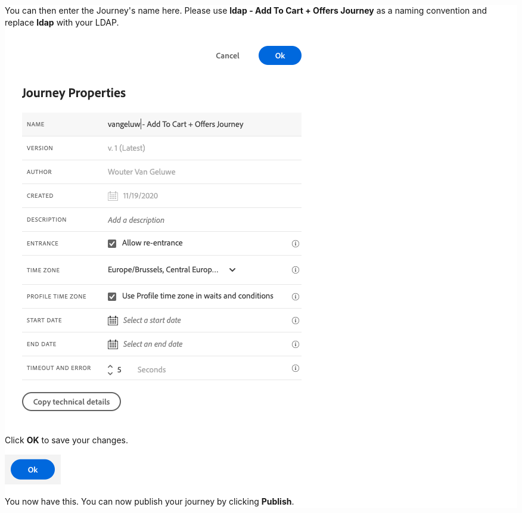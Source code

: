 You can then enter the Journey's name here. Please use **ldap - Add To Cart + Offers Journey** as a naming convention and replace **ldap** with your LDAP.
  
![ACOP](./images/journeyname1.png)

Click **OK** to save your changes.

![ACOP](./images/ok.png)

You now have this. You can now publish your journey by clicking **Publish**.
